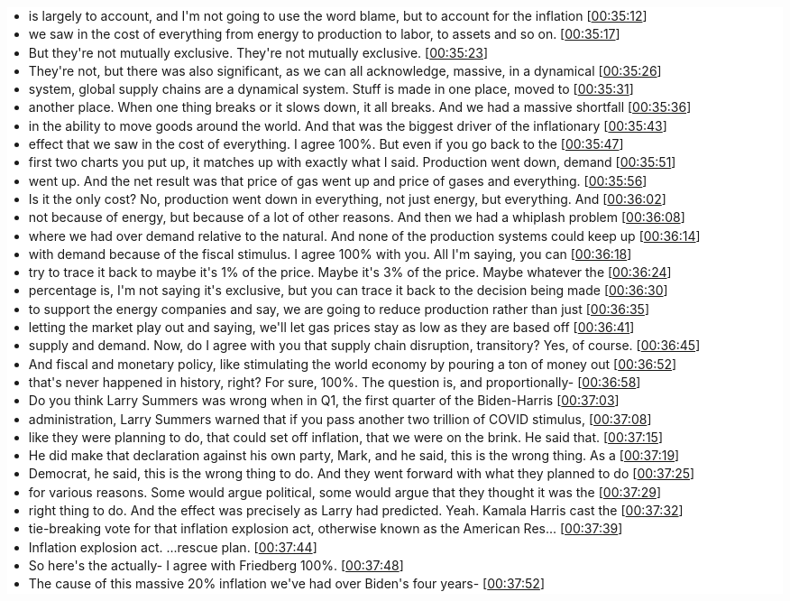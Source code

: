 *  is largely to account, and I'm not going to use the word blame, but to account for the inflation [[00:35:12](https://www.youtube.com/watch?v=o2YT_FwH0VM&t=2112.08s)]
*  we saw in the cost of everything from energy to production to labor, to assets and so on. [[00:35:17](https://www.youtube.com/watch?v=o2YT_FwH0VM&t=2117.04s)]
*  But they're not mutually exclusive. They're not mutually exclusive. [[00:35:23](https://www.youtube.com/watch?v=o2YT_FwH0VM&t=2123.6s)]
*  They're not, but there was also significant, as we can all acknowledge, massive, in a dynamical [[00:35:26](https://www.youtube.com/watch?v=o2YT_FwH0VM&t=2126.0s)]
*  system, global supply chains are a dynamical system. Stuff is made in one place, moved to [[00:35:31](https://www.youtube.com/watch?v=o2YT_FwH0VM&t=2131.7599999999998s)]
*  another place. When one thing breaks or it slows down, it all breaks. And we had a massive shortfall [[00:35:36](https://www.youtube.com/watch?v=o2YT_FwH0VM&t=2136.56s)]
*  in the ability to move goods around the world. And that was the biggest driver of the inflationary [[00:35:43](https://www.youtube.com/watch?v=o2YT_FwH0VM&t=2143.04s)]
*  effect that we saw in the cost of everything. I agree 100%. But even if you go back to the [[00:35:47](https://www.youtube.com/watch?v=o2YT_FwH0VM&t=2147.7599999999998s)]
*  first two charts you put up, it matches up with exactly what I said. Production went down, demand [[00:35:51](https://www.youtube.com/watch?v=o2YT_FwH0VM&t=2151.2s)]
*  went up. And the net result was that price of gas went up and price of gases and everything. [[00:35:56](https://www.youtube.com/watch?v=o2YT_FwH0VM&t=2156.3999999999996s)]
*  Is it the only cost? No, production went down in everything, not just energy, but everything. And [[00:36:02](https://www.youtube.com/watch?v=o2YT_FwH0VM&t=2162.96s)]
*  not because of energy, but because of a lot of other reasons. And then we had a whiplash problem [[00:36:08](https://www.youtube.com/watch?v=o2YT_FwH0VM&t=2168.72s)]
*  where we had over demand relative to the natural. And none of the production systems could keep up [[00:36:14](https://www.youtube.com/watch?v=o2YT_FwH0VM&t=2174.24s)]
*  with demand because of the fiscal stimulus. I agree 100% with you. All I'm saying, you can [[00:36:18](https://www.youtube.com/watch?v=o2YT_FwH0VM&t=2178.96s)]
*  try to trace it back to maybe it's 1% of the price. Maybe it's 3% of the price. Maybe whatever the [[00:36:24](https://www.youtube.com/watch?v=o2YT_FwH0VM&t=2184.32s)]
*  percentage is, I'm not saying it's exclusive, but you can trace it back to the decision being made [[00:36:30](https://www.youtube.com/watch?v=o2YT_FwH0VM&t=2190.7200000000003s)]
*  to support the energy companies and say, we are going to reduce production rather than just [[00:36:35](https://www.youtube.com/watch?v=o2YT_FwH0VM&t=2195.84s)]
*  letting the market play out and saying, we'll let gas prices stay as low as they are based off [[00:36:41](https://www.youtube.com/watch?v=o2YT_FwH0VM&t=2201.04s)]
*  supply and demand. Now, do I agree with you that supply chain disruption, transitory? Yes, of course. [[00:36:45](https://www.youtube.com/watch?v=o2YT_FwH0VM&t=2205.84s)]
*  And fiscal and monetary policy, like stimulating the world economy by pouring a ton of money out [[00:36:52](https://www.youtube.com/watch?v=o2YT_FwH0VM&t=2212.8s)]
*  that's never happened in history, right? For sure, 100%. The question is, and proportionally- [[00:36:58](https://www.youtube.com/watch?v=o2YT_FwH0VM&t=2218.7200000000003s)]
*  Do you think Larry Summers was wrong when in Q1, the first quarter of the Biden-Harris [[00:37:03](https://www.youtube.com/watch?v=o2YT_FwH0VM&t=2223.6000000000004s)]
*  administration, Larry Summers warned that if you pass another two trillion of COVID stimulus, [[00:37:08](https://www.youtube.com/watch?v=o2YT_FwH0VM&t=2228.88s)]
*  like they were planning to do, that could set off inflation, that we were on the brink. He said that. [[00:37:15](https://www.youtube.com/watch?v=o2YT_FwH0VM&t=2235.36s)]
*  He did make that declaration against his own party, Mark, and he said, this is the wrong thing. As a [[00:37:19](https://www.youtube.com/watch?v=o2YT_FwH0VM&t=2239.92s)]
*  Democrat, he said, this is the wrong thing to do. And they went forward with what they planned to do [[00:37:25](https://www.youtube.com/watch?v=o2YT_FwH0VM&t=2245.36s)]
*  for various reasons. Some would argue political, some would argue that they thought it was the [[00:37:29](https://www.youtube.com/watch?v=o2YT_FwH0VM&t=2249.92s)]
*  right thing to do. And the effect was precisely as Larry had predicted. Yeah. Kamala Harris cast the [[00:37:32](https://www.youtube.com/watch?v=o2YT_FwH0VM&t=2252.96s)]
*  tie-breaking vote for that inflation explosion act, otherwise known as the American Res... [[00:37:39](https://www.youtube.com/watch?v=o2YT_FwH0VM&t=2259.1200000000003s)]
*  Inflation explosion act. ...rescue plan. [[00:37:44](https://www.youtube.com/watch?v=o2YT_FwH0VM&t=2264.08s)]
*  So here's the actually- I agree with Friedberg 100%. [[00:37:48](https://www.youtube.com/watch?v=o2YT_FwH0VM&t=2268.08s)]
*  The cause of this massive 20% inflation we've had over Biden's four years- [[00:37:52](https://www.youtube.com/watch?v=o2YT_FwH0VM&t=2272.4s)]